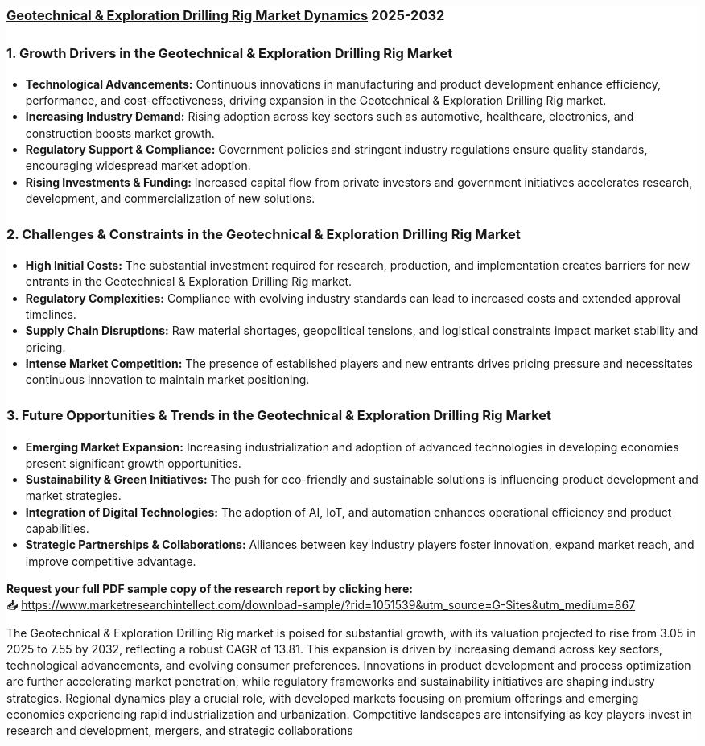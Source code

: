 <h3 data-start="0" data-end="26"><a href="https://www.marketresearchintellect.com/download-sample/?rid=1051539&amp;utm_source=G-Sites&amp;utm_medium=867">Geotechnical & Exploration Drilling Rig Market Dynamics</a>&nbsp;2025-2032</h3><h3 data-start="0" data-end="30"><strong data-start="37" data-end="77">1. Growth Drivers in the Geotechnical & Exploration Drilling Rig Market</strong></h3><ul data-start="80" data-end="777"><li data-start="80" data-end="274"><strong data-start="82" data-end="113">Technological Advancements:</strong> Continuous innovations in manufacturing and product development enhance efficiency, performance, and cost-effectiveness, driving expansion in the Geotechnical & Exploration Drilling Rig market.</li><li data-start="275" data-end="429"><strong data-start="277" data-end="308">Increasing Industry Demand:</strong> Rising adoption across key sectors such as automotive, healthcare, electronics, and construction boosts market growth.</li><li data-start="430" data-end="591"><strong data-start="432" data-end="468">Regulatory Support &amp; Compliance:</strong> Government policies and stringent industry regulations ensure quality standards, encouraging widespread market adoption.</li><li data-start="592" data-end="777"><strong data-start="594" data-end="627">Rising Investments &amp; Funding:</strong> Increased capital flow from private investors and government initiatives accelerates research, development, and commercialization of new solutions.</li></ul><h3 data-start="779" data-end="836"><strong data-start="784" data-end="834">2. Challenges &amp; Constraints in the Geotechnical & Exploration Drilling Rig Market</strong></h3><ul data-start="837" data-end="1466"><li data-start="837" data-end="999"><strong data-start="839" data-end="862">High Initial Costs:</strong> The substantial investment required for research, production, and implementation creates barriers for new entrants in the Geotechnical & Exploration Drilling Rig market.</li><li data-start="1000" data-end="1137"><strong data-start="1002" data-end="1030">Regulatory Complexities:</strong> Compliance with evolving industry standards can lead to increased costs and extended approval timelines.</li><li data-start="1138" data-end="1282"><strong data-start="1140" data-end="1169">Supply Chain Disruptions:</strong> Raw material shortages, geopolitical tensions, and logistical constraints impact market stability and pricing.</li><li data-start="1283" data-end="1466"><strong data-start="1285" data-end="1316">Intense Market Competition:</strong> The presence of established players and new entrants drives pricing pressure and necessitates continuous innovation to maintain market positioning.</li></ul><h3 data-start="1468" data-end="1530"><strong data-start="1473" data-end="1528">3. Future Opportunities &amp; Trends in the Geotechnical & Exploration Drilling Rig Market</strong></h3><ul data-start="1531" data-end="2156" data-is-last-node="" data-is-only-node=""><li data-start="1531" data-end="1698"><strong data-start="1533" data-end="1563">Emerging Market Expansion:</strong> Increasing industrialization and adoption of advanced technologies in developing economies present significant growth opportunities.</li><li data-start="1699" data-end="1852"><strong data-start="1701" data-end="1740">Sustainability &amp; Green Initiatives:</strong> The push for eco-friendly and sustainable solutions is influencing product development and market strategies.</li><li data-start="1853" data-end="1995"><strong data-start="1855" data-end="1895">Integration of Digital Technologies:</strong> The adoption of AI, IoT, and automation enhances operational efficiency and product capabilities.</li><li data-start="1996" data-end="2156" data-is-last-node=""><strong data-start="1998" data-end="2042">Strategic Partnerships &amp; Collaborations:</strong> Alliances between key industry players foster innovation, expand market reach, and improve competitive advantage.</li></ul><div class="article-main__content" data-test-id="publishing-text-block"><p><span class="font-[700]"><strong>Request your full PDF sample copy of the research report by clicking here:</strong>📥&nbsp;</span><span class=""><a href="https://www.marketresearchintellect.com/download-sample/?rid=1051539&amp;utm_source=G-Sites&amp;utm_medium=867" target="_blank" data-tracking-control-name="article-ssr-frontend-pulse_little-text-block" data-tracking-will-navigate="" data-test-link="">https://www.marketresearchintellect.com/download-sample/?rid=1051539&amp;utm_source=G-Sites&amp;utm_medium=867</a></span></p><div class="flex max-w-full flex-col flex-grow"><div class="min-h-8 text-message flex w-full flex-col items-end gap-2 whitespace-normal break-words text-start [.text-message+&amp;]:mt-5" dir="auto" data-message-author-role="assistant" data-message-id="da756c28-6e0d-47c3-8911-a4c887d10a89" data-message-model-slug="gpt-4o"><div class="flex w-full flex-col gap-1 empty:hidden first:pt-[3px]"><div class="markdown prose w-full break-words dark:prose-invert light"><p data-start="0" data-end="1077" data-is-last-node="" data-is-only-node="">The Geotechnical & Exploration Drilling Rig market is poised for substantial growth, with its valuation projected to rise from 3.05 in 2025 to 7.55 by 2032, reflecting a robust CAGR of 13.81. This expansion is driven by increasing demand across key sectors, technological advancements, and evolving consumer preferences. Innovations in product development and process optimization are further accelerating market penetration, while regulatory frameworks and sustainability initiatives are shaping industry strategies. Regional dynamics play a crucial role, with developed markets focusing on premium offerings and emerging economies experiencing rapid industrialization and urbanization. Competitive landscapes are intensifying as key players invest in research and development, mergers, and strategic collaborations